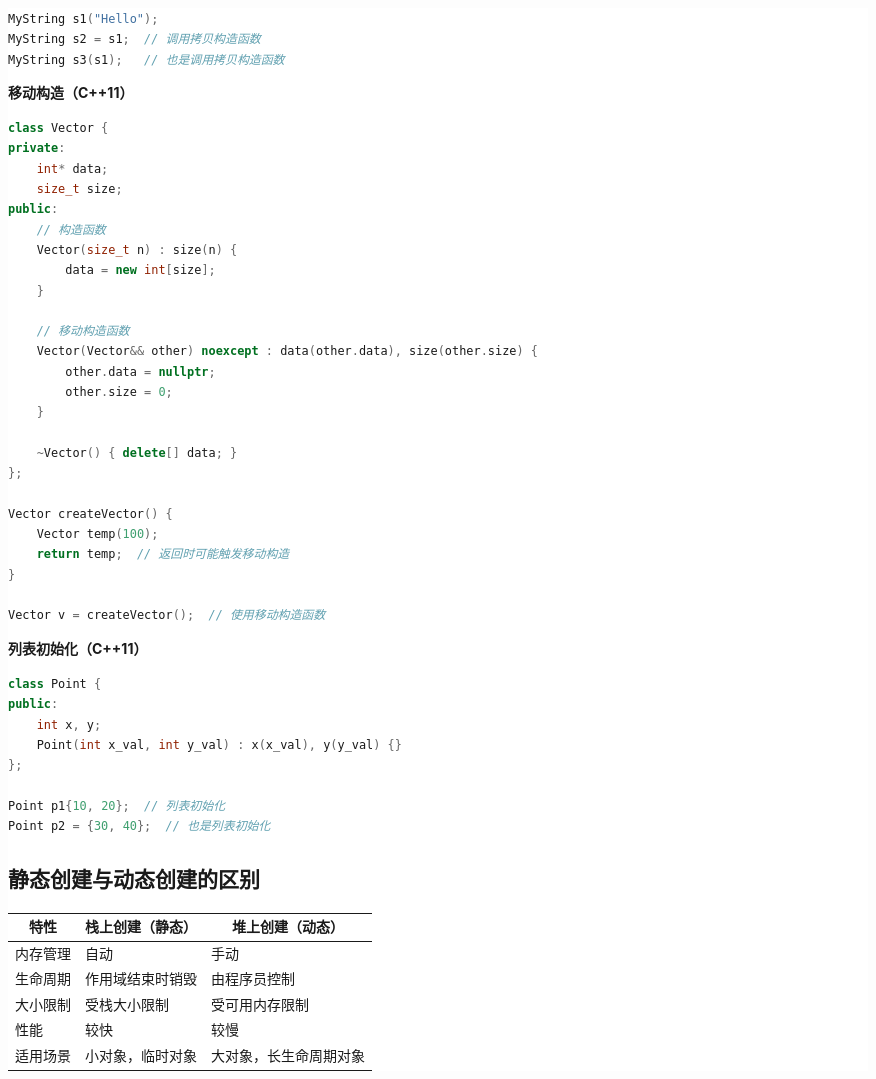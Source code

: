 ```cpp
MyString s1("Hello");
MyString s2 = s1;  // 调用拷贝构造函数
MyString s3(s1);   // 也是调用拷贝构造函数
```

**移动构造（C++11）**

```cpp
class Vector {
private:
    int* data;
    size_t size;
public:
    // 构造函数
    Vector(size_t n) : size(n) {
        data = new int[size];
    }
    
    // 移动构造函数
    Vector(Vector&& other) noexcept : data(other.data), size(other.size) {
        other.data = nullptr;
        other.size = 0;
    }
    
    ~Vector() { delete[] data; }
};

Vector createVector() {
    Vector temp(100);
    return temp;  // 返回时可能触发移动构造
}

Vector v = createVector();  // 使用移动构造函数
```

**列表初始化（C++11）**

```cpp
class Point {
public:
    int x, y;
    Point(int x_val, int y_val) : x(x_val), y(y_val) {}
};

Point p1{10, 20};  // 列表初始化
Point p2 = {30, 40};  // 也是列表初始化
```

## 静态创建与动态创建的区别

| 特性     | 栈上创建（静态） | 堆上创建（动态）       |
| -------- | ---------------- | ---------------------- |
| 内存管理 | 自动             | 手动                   |
| 生命周期 | 作用域结束时销毁 | 由程序员控制           |
| 大小限制 | 受栈大小限制     | 受可用内存限制         |
| 性能     | 较快             | 较慢                   |
| 适用场景 | 小对象，临时对象 | 大对象，长生命周期对象 |
